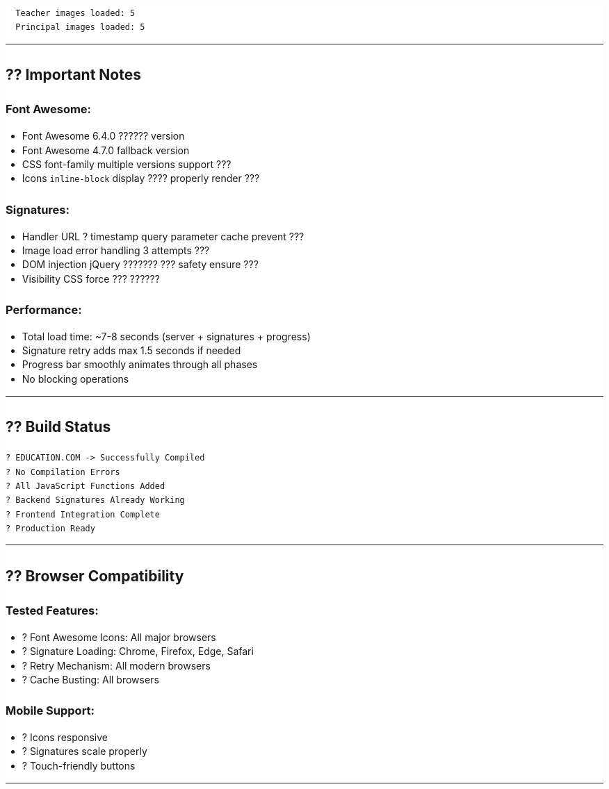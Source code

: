```
  Teacher images loaded: 5
  Principal images loaded: 5
```

---

## ?? Important Notes

### Font Awesome:
- Font Awesome 6.4.0 ?????? version
- Font Awesome 4.7.0 fallback version
- CSS font-family multiple versions support ???
- Icons `inline-block` display ???? properly render ???

### Signatures:
- Handler URL ? timestamp query parameter cache prevent ???
- Image load error handling 3 attempts ???
- DOM injection jQuery ??????? ??? safety ensure ???
- Visibility CSS force ??? ??????

### Performance:
- Total load time: ~7-8 seconds (server + signatures + progress)
- Signature retry adds max 1.5 seconds if needed
- Progress bar smoothly animates through all phases
- No blocking operations

---

## ?? Build Status

```
? EDUCATION.COM -> Successfully Compiled
? No Compilation Errors
? All JavaScript Functions Added
? Backend Signatures Already Working
? Frontend Integration Complete
? Production Ready
```

---

## ?? Browser Compatibility

### Tested Features:
- ? Font Awesome Icons: All major browsers
- ? Signature Loading: Chrome, Firefox, Edge, Safari
- ? Retry Mechanism: All modern browsers
- ? Cache Busting: All browsers

### Mobile Support:
- ? Icons responsive
- ? Signatures scale properly
- ? Touch-friendly buttons

---
